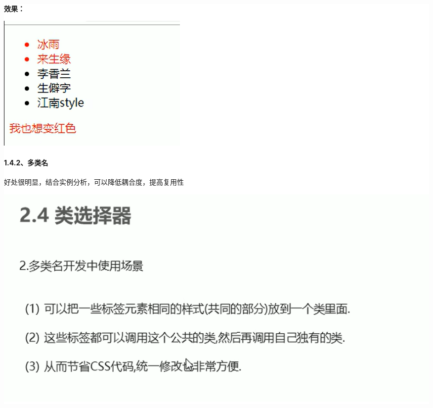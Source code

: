 **效果：**

![image-20220808175058401](CSS学习笔记.assets/image-20220808175058401.png) 



#### 1.4.2、多类名

好处很明显，结合实例分析，可以降低耦合度，提高复用性

![image-20220808182815554](CSS学习笔记.assets/image-20220808182815554.png) 
